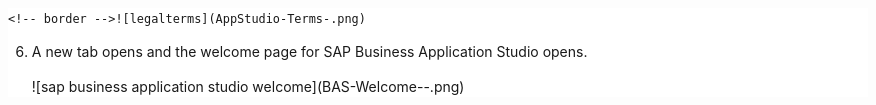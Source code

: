     <!-- border -->![legalterms](AppStudio-Terms-.png)

6. A new tab opens and the welcome page for SAP Business Application Studio opens.

    <!-- border -->![sap business application studio welcome](BAS-Welcome--.png)
